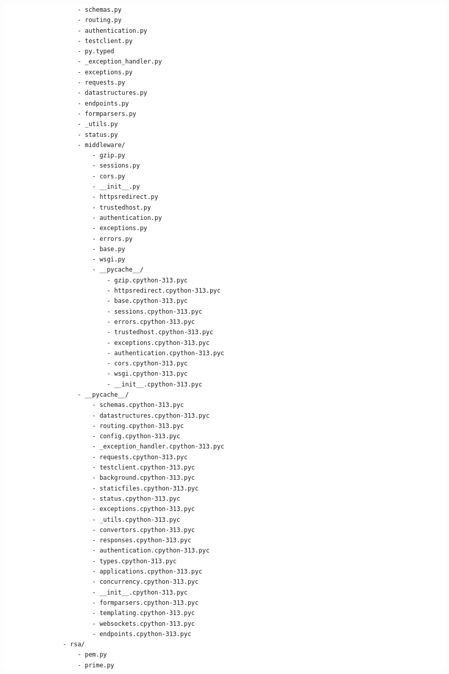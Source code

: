                         - schemas.py
                        - routing.py
                        - authentication.py
                        - testclient.py
                        - py.typed
                        - _exception_handler.py
                        - exceptions.py
                        - requests.py
                        - datastructures.py
                        - endpoints.py
                        - formparsers.py
                        - _utils.py
                        - status.py
                        - middleware/
                            - gzip.py
                            - sessions.py
                            - cors.py
                            - __init__.py
                            - httpsredirect.py
                            - trustedhost.py
                            - authentication.py
                            - exceptions.py
                            - errors.py
                            - base.py
                            - wsgi.py
                            - __pycache__/
                                - gzip.cpython-313.pyc
                                - httpsredirect.cpython-313.pyc
                                - base.cpython-313.pyc
                                - sessions.cpython-313.pyc
                                - errors.cpython-313.pyc
                                - trustedhost.cpython-313.pyc
                                - exceptions.cpython-313.pyc
                                - authentication.cpython-313.pyc
                                - cors.cpython-313.pyc
                                - wsgi.cpython-313.pyc
                                - __init__.cpython-313.pyc
                        - __pycache__/
                            - schemas.cpython-313.pyc
                            - datastructures.cpython-313.pyc
                            - routing.cpython-313.pyc
                            - config.cpython-313.pyc
                            - _exception_handler.cpython-313.pyc
                            - requests.cpython-313.pyc
                            - testclient.cpython-313.pyc
                            - background.cpython-313.pyc
                            - staticfiles.cpython-313.pyc
                            - status.cpython-313.pyc
                            - exceptions.cpython-313.pyc
                            - _utils.cpython-313.pyc
                            - convertors.cpython-313.pyc
                            - responses.cpython-313.pyc
                            - authentication.cpython-313.pyc
                            - types.cpython-313.pyc
                            - applications.cpython-313.pyc
                            - concurrency.cpython-313.pyc
                            - __init__.cpython-313.pyc
                            - formparsers.cpython-313.pyc
                            - templating.cpython-313.pyc
                            - websockets.cpython-313.pyc
                            - endpoints.cpython-313.pyc
                    - rsa/
                        - pem.py
                        - prime.py